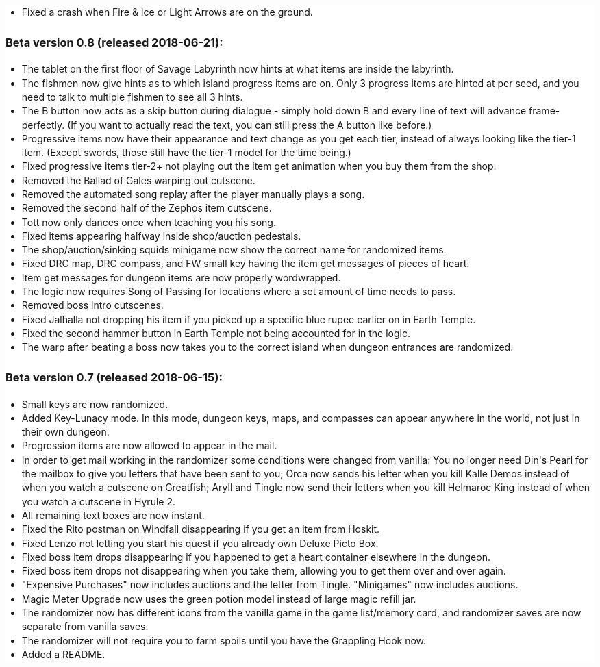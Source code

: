 - Fixed a crash when Fire & Ice or Light Arrows are on the ground.

### Beta version 0.8 (released 2018-06-21):

- The tablet on the first floor of Savage Labyrinth now hints at what items are inside the labyrinth.
- The fishmen now give hints as to which island progress items are on. Only 3 progress items are hinted at per seed, and you need to talk to multiple fishmen to see all 3 hints.
- The B button now acts as a skip button during dialogue - simply hold down B and every line of text will advance frame-perfectly. (If you want to actually read the text, you can still press the A button like before.)
- Progressive items now have their appearance and text change as you get each tier, instead of always looking like the tier-1 item. (Except swords, those still have the tier-1 model for the time being.)
- Fixed progressive items tier-2+ not playing out the item get animation when you buy them from the shop.
- Removed the Ballad of Gales warping out cutscene.
- Removed the automated song replay after the player manually plays a song.
- Removed the second half of the Zephos item cutscene.
- Tott now only dances once when teaching you his song.
- Fixed items appearing halfway inside shop/auction pedestals.
- The shop/auction/sinking squids minigame now show the correct name for randomized items.
- Fixed DRC map, DRC compass, and FW small key having the item get messages of pieces of heart.
- Item get messages for dungeon items are now properly wordwrapped.
- The logic now requires Song of Passing for locations where a set amount of time needs to pass.
- Removed boss intro cutscenes.
- Fixed Jalhalla not dropping his item if you picked up a specific blue rupee earlier on in Earth Temple.
- Fixed the second hammer button in Earth Temple not being accounted for in the logic.
- The warp after beating a boss now takes you to the correct island when dungeon entrances are randomized.

### Beta version 0.7 (released 2018-06-15):

- Small keys are now randomized.
- Added Key-Lunacy mode. In this mode, dungeon keys, maps, and compasses can appear anywhere in the world, not just in their own dungeon.
- Progression items are now allowed to appear in the mail.
- In order to get mail working in the randomizer some conditions were changed from vanilla: You no longer need Din's Pearl for the mailbox to give you letters that have been sent to you; Orca now sends his letter when you kill Kalle Demos instead of when you watch a cutscene on Greatfish; Aryll and Tingle now send their letters when you kill Helmaroc King instead of when you watch a cutscene in Hyrule 2.
- All remaining text boxes are now instant.
- Fixed the Rito postman on Windfall disappearing if you get an item from Hoskit.
- Fixed Lenzo not letting you start his quest if you already own Deluxe Picto Box.
- Fixed boss item drops disappearing if you happened to get a heart container elsewhere in the dungeon.
- Fixed boss item drops not disappearing when you take them, allowing you to get them over and over again.
- "Expensive Purchases" now includes auctions and the letter from Tingle. "Minigames" now includes auctions.
- Magic Meter Upgrade now uses the green potion model instead of large magic refill jar.
- The randomizer now has different icons from the vanilla game in the game list/memory card, and randomizer saves are now separate from vanilla saves.
- The randomizer will not require you to farm spoils until you have the Grappling Hook now.
- Added a README.
